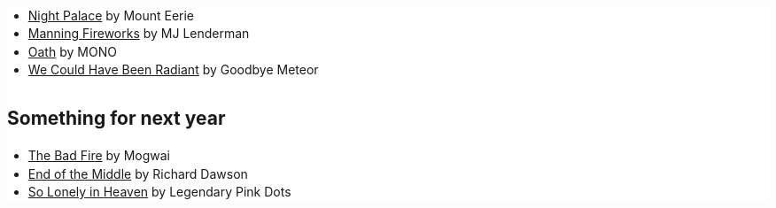 * [Night Palace](https://pwelverumandsun.bandcamp.com/album/night-palace) by Mount Eerie
* [Manning Fireworks](https://mjlenderman.bandcamp.com/album/manning-fireworks) by MJ Lenderman
* [Oath](https://monoofjapan.bandcamp.com/album/oath) by MONO
* [We Could Have Been Radiant](https://goodbyemeteor.bandcamp.com/album/we-could-have-been-radiant) by Goodbye Meteor

## Something for next year

* [The Bad Fire](https://mogwai.bandcamp.com/album/the-bad-fire) by Mogwai
* [End of the Middle](https://richardmichaeldawson.bandcamp.com/album/end-of-the-middle) by Richard Dawson
* [So Lonely in Heaven](https://legendarypinkdots1.bandcamp.com/album/so-lonely-in-heaven-2) by Legendary Pink Dots